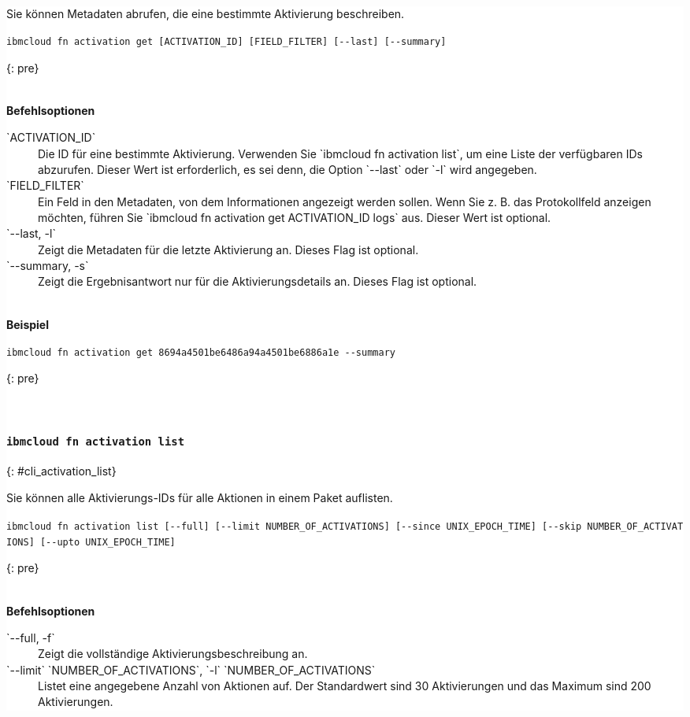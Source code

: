 Sie können Metadaten abrufen, die eine bestimmte Aktivierung beschreiben.

```
ibmcloud fn activation get [ACTIVATION_ID] [FIELD_FILTER] [--last] [--summary]
```
{: pre}


<br />**Befehlsoptionen**

  <dl>
  <dt>`ACTIVATION_ID`</dt>
  <dd>Die ID für eine bestimmte Aktivierung. Verwenden Sie `ibmcloud fn activation list`, um eine Liste der verfügbaren IDs abzurufen. Dieser Wert ist erforderlich, es sei denn, die Option `--last` oder `-l` wird angegeben.</dd>

  <dt>`FIELD_FILTER`</dt>
  <dd>Ein Feld in den Metadaten, von dem Informationen angezeigt werden sollen. Wenn Sie z. B. das Protokollfeld anzeigen möchten, führen Sie `ibmcloud fn activation get ACTIVATION_ID logs` aus. Dieser Wert ist optional.</dd>

  <dt>`--last, -l`</dt>
  <dd>Zeigt die Metadaten für die letzte Aktivierung an. Dieses Flag ist optional.</dd>

  <dt>`--summary, -s`</dt>
  <dd>Zeigt die Ergebnisantwort nur für die Aktivierungsdetails an. Dieses Flag ist optional.</dd>
  </dl>


<br />**Beispiel**
```
ibmcloud fn activation get 8694a4501be6486a94a4501be6886a1e --summary
```
{: pre}


<br />

### `ibmcloud fn activation list`
{: #cli_activation_list}

Sie können alle Aktivierungs-IDs für alle Aktionen in einem Paket auflisten.

```
ibmcloud fn activation list [--full] [--limit NUMBER_OF_ACTIVATIONS] [--since UNIX_EPOCH_TIME] [--skip NUMBER_OF_ACTIVATIONS] [--upto UNIX_EPOCH_TIME]
```
{: pre}


<br />**Befehlsoptionen**

  <dl>
  <dt>`--full, -f`</dt>
  <dd>Zeigt die vollständige Aktivierungsbeschreibung an. </dd>

  <dt>`--limit` `NUMBER_OF_ACTIVATIONS`, `-l` `NUMBER_OF_ACTIVATIONS`</dt>
  <dd>Listet eine angegebene Anzahl von Aktionen auf. Der Standardwert sind 30 Aktivierungen und das Maximum sind 200 Aktivierungen.</dd>
